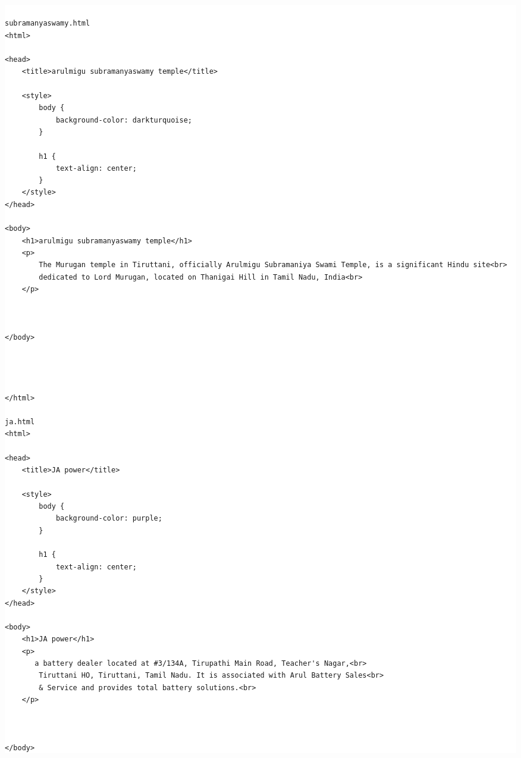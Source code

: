 ```

subramanyaswamy.html
<html>

<head>
    <title>arulmigu subramanyaswamy temple</title>

    <style>
        body {
            background-color: darkturquoise;
        }

        h1 {
            text-align: center;
        }
    </style>
</head>

<body>
    <h1>arulmigu subramanyaswamy temple</h1>
    <p>
        The Murugan temple in Tiruttani, officially Arulmigu Subramaniya Swami Temple, is a significant Hindu site<br>
        dedicated to Lord Murugan, located on Thanigai Hill in Tamil Nadu, India<br>
    </p>



</body>




</html>

ja.html
<html>

<head>
    <title>JA power</title>

    <style>
        body {
            background-color: purple;
        }

        h1 {
            text-align: center;
        }
    </style>
</head>

<body>
    <h1>JA power</h1>
    <p>
       a battery dealer located at #3/134A, Tirupathi Main Road, Teacher's Nagar,<br>
        Tiruttani HO, Tiruttani, Tamil Nadu. It is associated with Arul Battery Sales<br> 
        & Service and provides total battery solutions.<br>
    </p>



</body>
```